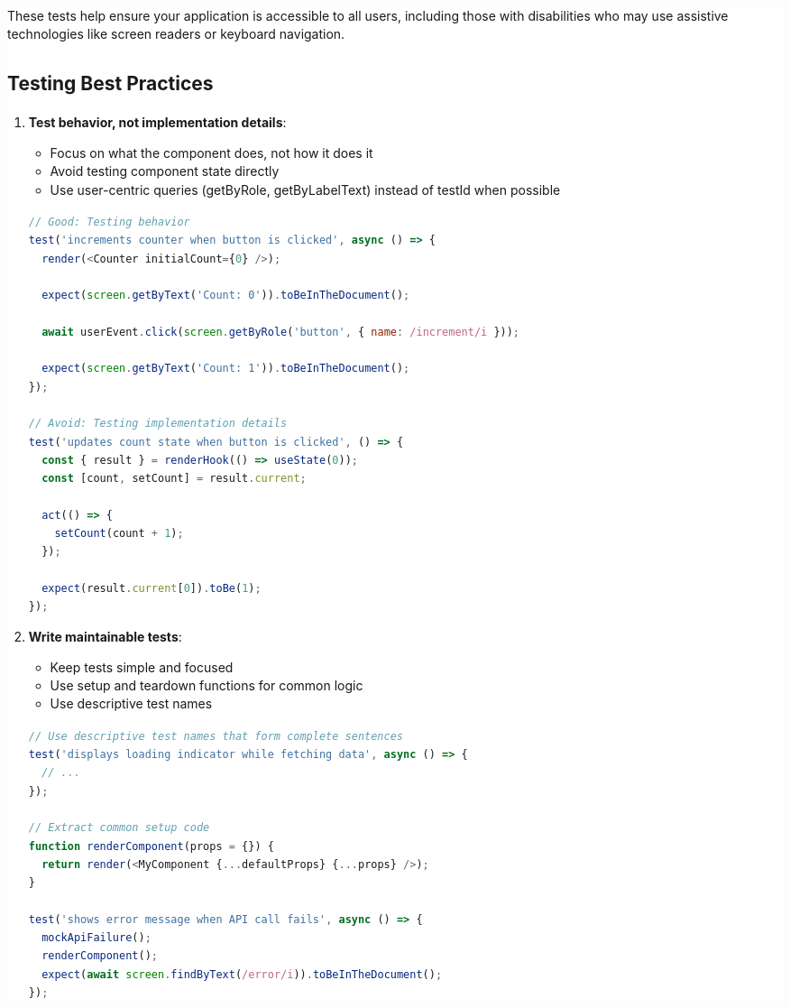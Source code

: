 These tests help ensure your application is accessible to all users, including those with disabilities who may use assistive technologies like screen readers or keyboard navigation.

## Testing Best Practices

1. **Test behavior, not implementation details**:
   - Focus on what the component does, not how it does it
   - Avoid testing component state directly
   - Use user-centric queries (getByRole, getByLabelText) instead of testId when possible

   ```javascript
   // Good: Testing behavior
   test('increments counter when button is clicked', async () => {
     render(<Counter initialCount={0} />);
     
     expect(screen.getByText('Count: 0')).toBeInTheDocument();
     
     await userEvent.click(screen.getByRole('button', { name: /increment/i }));
     
     expect(screen.getByText('Count: 1')).toBeInTheDocument();
   });
   
   // Avoid: Testing implementation details
   test('updates count state when button is clicked', () => {
     const { result } = renderHook(() => useState(0));
     const [count, setCount] = result.current;
     
     act(() => {
       setCount(count + 1);
     });
     
     expect(result.current[0]).toBe(1);
   });
   ```

2. **Write maintainable tests**:
   - Keep tests simple and focused
   - Use setup and teardown functions for common logic
   - Use descriptive test names

   ```javascript
   // Use descriptive test names that form complete sentences
   test('displays loading indicator while fetching data', async () => {
     // ...
   });
   
   // Extract common setup code
   function renderComponent(props = {}) {
     return render(<MyComponent {...defaultProps} {...props} />);
   }
   
   test('shows error message when API call fails', async () => {
     mockApiFailure();
     renderComponent();
     expect(await screen.findByText(/error/i)).toBeInTheDocument();
   });
   ```
